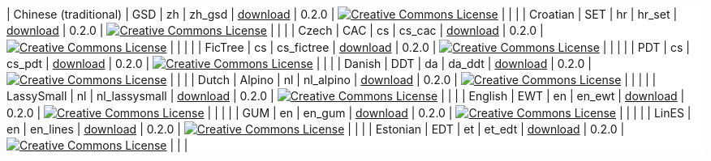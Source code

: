 | Chinese (traditional) | GSD | zh | zh_gsd | [download](http://nlp.stanford.edu/software/stanfordnlp_models/0.2.0/zh_gsd_models.zip) | 0.2.0 | <a rel="license" href="http://creativecommons.org/licenses/by-nc-sa/4.0/"><img alt="Creative Commons License" style="border-width:0" src="https://i.creativecommons.org/l/by-nc-sa/4.0/80x15.png" /></a> | [<i class="fas fa-file-alt"></i>](https://universaldependencies.org/treebanks/zh_gsd/index.html) |  <i class="fas fa-check" style="color:#33a02c"></i> |
| Croatian | SET | hr | hr_set | [download](http://nlp.stanford.edu/software/stanfordnlp_models/0.2.0/hr_set_models.zip) | 0.2.0 | <a rel="license" href="http://creativecommons.org/licenses/by-sa/4.0/"><img alt="Creative Commons License" style="border-width:0" src="https://i.creativecommons.org/l/by-sa/4.0/80x15.png" /></a> | [<i class="fas fa-file-alt"></i>](https://universaldependencies.org/treebanks/hr_set/index.html) |  <i class="fas fa-check" style="color:#33a02c"></i> |
| Czech | CAC | cs | cs_cac | [download](http://nlp.stanford.edu/software/stanfordnlp_models/0.2.0/cs_cac_models.zip) | 0.2.0 | <a rel="license" href="http://creativecommons.org/licenses/by-sa/4.0/"><img alt="Creative Commons License" style="border-width:0" src="https://i.creativecommons.org/l/by-sa/4.0/80x15.png" /></a> | [<i class="fas fa-file-alt"></i>](https://universaldependencies.org/treebanks/cs_cac/index.html) |  |
|  | FicTree | cs | cs_fictree | [download](http://nlp.stanford.edu/software/stanfordnlp_models/0.2.0/cs_fictree_models.zip) | 0.2.0 | <a rel="license" href="http://creativecommons.org/licenses/by-nc-sa/4.0/"><img alt="Creative Commons License" style="border-width:0" src="https://i.creativecommons.org/l/by-nc-sa/4.0/80x15.png" /></a> | [<i class="fas fa-file-alt"></i>](https://universaldependencies.org/treebanks/cs_fictree/index.html) |  |
|  | PDT | cs | cs_pdt | [download](http://nlp.stanford.edu/software/stanfordnlp_models/0.2.0/cs_pdt_models.zip) | 0.2.0 | <a rel="license" href="http://creativecommons.org/licenses/by-nc-sa/3.0/"><img alt="Creative Commons License" style="border-width:0" src="https://i.creativecommons.org/l/by-nc-sa/3.0/80x15.png" /></a> | [<i class="fas fa-file-alt"></i>](https://universaldependencies.org/treebanks/cs_pdt/index.html) |  <i class="fas fa-check" style="color:#33a02c"></i> |
| Danish | DDT | da | da_ddt | [download](http://nlp.stanford.edu/software/stanfordnlp_models/0.2.0/da_ddt_models.zip) | 0.2.0 | <a rel="license" href="http://creativecommons.org/licenses/by-sa/4.0/"><img alt="Creative Commons License" style="border-width:0" src="https://i.creativecommons.org/l/by-sa/4.0/80x15.png" /></a> | [<i class="fas fa-file-alt"></i>](https://universaldependencies.org/treebanks/da_ddt/index.html) |  <i class="fas fa-check" style="color:#33a02c"></i> <i class="fas fa-flag" style="color:#fdae61"></i> |
| Dutch | Alpino | nl | nl_alpino | [download](http://nlp.stanford.edu/software/stanfordnlp_models/0.2.0/nl_alpino_models.zip) | 0.2.0 | <a rel="license" href="http://creativecommons.org/licenses/by-sa/4.0/"><img alt="Creative Commons License" style="border-width:0" src="https://i.creativecommons.org/l/by-sa/4.0/80x15.png" /></a> | [<i class="fas fa-file-alt"></i>](https://universaldependencies.org/treebanks/nl_alpino/index.html) |  <i class="fas fa-check" style="color:#33a02c"></i> |
|  | LassySmall | nl | nl_lassysmall | [download](http://nlp.stanford.edu/software/stanfordnlp_models/0.2.0/nl_lassysmall_models.zip) | 0.2.0 | <a rel="license" href="http://creativecommons.org/licenses/by-sa/4.0/"><img alt="Creative Commons License" style="border-width:0" src="https://i.creativecommons.org/l/by-sa/4.0/80x15.png" /></a> | [<i class="fas fa-file-alt"></i>](https://universaldependencies.org/treebanks/nl_lassysmall/index.html) |  |
| English | EWT | en | en_ewt | [download](http://nlp.stanford.edu/software/stanfordnlp_models/0.2.0/en_ewt_models.zip) | 0.2.0 | <a rel="license" href="http://creativecommons.org/licenses/by-sa/4.0/"><img alt="Creative Commons License" style="border-width:0" src="https://i.creativecommons.org/l/by-sa/4.0/80x15.png" /></a> | [<i class="fas fa-file-alt"></i>](https://universaldependencies.org/treebanks/en_ewt/index.html) |  <i class="fas fa-check" style="color:#33a02c"></i> |
|  | GUM | en | en_gum | [download](http://nlp.stanford.edu/software/stanfordnlp_models/0.2.0/en_gum_models.zip) | 0.2.0 | <a rel="license" href="http://creativecommons.org/licenses/by-nc-sa/4.0/"><img alt="Creative Commons License" style="border-width:0" src="https://i.creativecommons.org/l/by-nc-sa/4.0/80x15.png" /></a> | [<i class="fas fa-file-alt"></i>](https://universaldependencies.org/treebanks/en_gum/index.html) |  |
|  | LinES | en | en_lines | [download](http://nlp.stanford.edu/software/stanfordnlp_models/0.2.0/en_lines_models.zip) | 0.2.0 | <a rel="license" href="http://creativecommons.org/licenses/by-nc-sa/4.0/"><img alt="Creative Commons License" style="border-width:0" src="https://i.creativecommons.org/l/by-nc-sa/4.0/80x15.png" /></a> | [<i class="fas fa-file-alt"></i>](https://universaldependencies.org/treebanks/en_lines/index.html) |  |
| Estonian | EDT | et | et_edt | [download](http://nlp.stanford.edu/software/stanfordnlp_models/0.2.0/et_edt_models.zip) | 0.2.0 | <a rel="license" href="http://creativecommons.org/licenses/by-nc-sa/3.0/"><img alt="Creative Commons License" style="border-width:0" src="https://i.creativecommons.org/l/by-nc-sa/3.0/80x15.png" /></a> | [<i class="fas fa-file-alt"></i>](https://universaldependencies.org/treebanks/et_edt/index.html) |  <i class="fas fa-check" style="color:#33a02c"></i> |